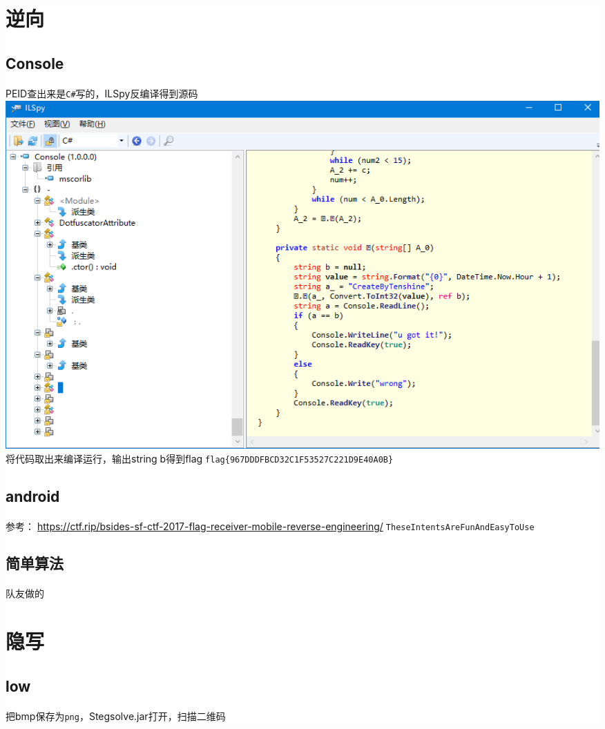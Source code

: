
# 逆向
## Console
PEID查出来是`C#`写的，ILSpy反编译得到源码
![](/img/2017-sab-re1.png)
将代码取出来编译运行，输出string b得到flag
`flag{967DDDFBCD32C1F53527C221D9E40A0B}`

## android
参考：
https://ctf.rip/bsides-sf-ctf-2017-flag-receiver-mobile-reverse-engineering/
`TheseIntentsAreFunAndEasyToUse`

## 简单算法
队友做的

# 隐写
## low
把bmp保存为`png`，Stegsolve.jar打开，扫描二维码